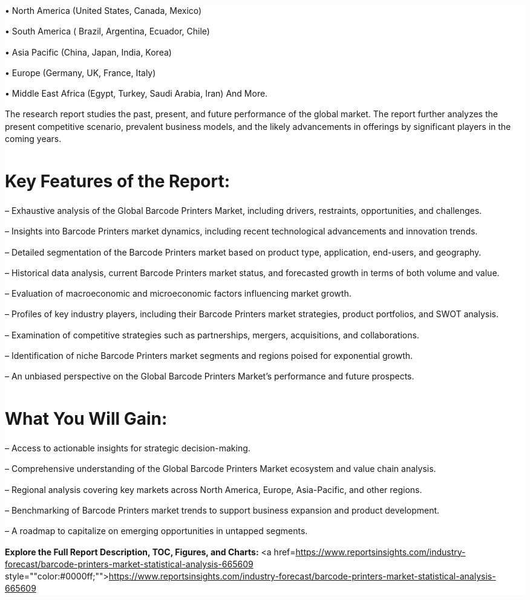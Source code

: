 • North America (United States, Canada, Mexico)

• South America ( Brazil, Argentina, Ecuador, Chile)

• Asia Pacific (China, Japan, India, Korea)

• Europe (Germany, UK, France, Italy)

• Middle East Africa (Egypt, Turkey, Saudi Arabia, Iran) And More.

The research report studies the past, present, and future performance of the global market. The report further analyzes the present competitive scenario, prevalent business models, and the likely advancements in offerings by significant players in the coming years.

# <strong>Key Features of the Report:</strong>

– Exhaustive analysis of the Global Barcode Printers Market, including drivers, restraints, opportunities, and challenges.

– Insights into Barcode Printers market dynamics, including recent technological advancements and innovation trends.

– Detailed segmentation of the Barcode Printers market based on product type, application, end-users, and geography.

– Historical data analysis, current Barcode Printers market status, and forecasted growth in terms of both volume and value.

– Evaluation of macroeconomic and microeconomic factors influencing market growth.

– Profiles of key industry players, including their Barcode Printers market strategies, product portfolios, and SWOT analysis.

– Examination of competitive strategies such as partnerships, mergers, acquisitions, and collaborations.

– Identification of niche Barcode Printers market segments and regions poised for exponential growth.

– An unbiased perspective on the Global Barcode Printers Market’s performance and future prospects.

# <strong>What You Will Gain:</strong>

– Access to actionable insights for strategic decision-making.

– Comprehensive understanding of the Global Barcode Printers Market ecosystem and value chain analysis.

– Regional analysis covering key markets across North America, Europe, Asia-Pacific, and other regions.

– Benchmarking of Barcode Printers market trends to support business expansion and product development.

– A roadmap to capitalize on emerging opportunities in untapped segments.

<strong>Explore the Full Report Description, TOC, Figures, and Charts:</strong>
<a href=https://www.reportsinsights.com/industry-forecast/barcode-printers-market-statistical-analysis-665609 style=""color:#0000ff;"">https://www.reportsinsights.com/industry-forecast/barcode-printers-market-statistical-analysis-665609</a>
